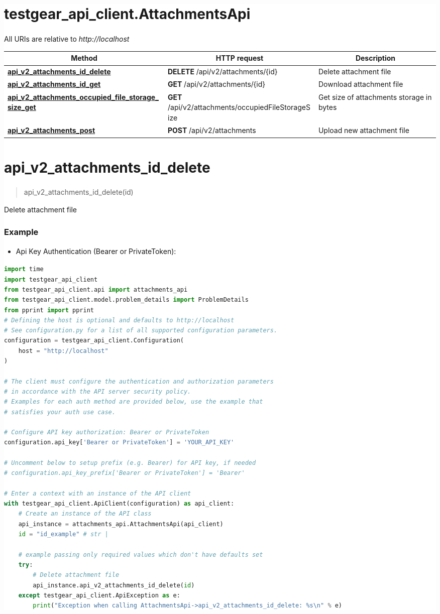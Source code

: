 # testgear_api_client.AttachmentsApi

All URIs are relative to *http://localhost*

Method | HTTP request | Description
------------- | ------------- | -------------
[**api_v2_attachments_id_delete**](AttachmentsApi.md#api_v2_attachments_id_delete) | **DELETE** /api/v2/attachments/{id} | Delete attachment file
[**api_v2_attachments_id_get**](AttachmentsApi.md#api_v2_attachments_id_get) | **GET** /api/v2/attachments/{id} | Download attachment file
[**api_v2_attachments_occupied_file_storage_size_get**](AttachmentsApi.md#api_v2_attachments_occupied_file_storage_size_get) | **GET** /api/v2/attachments/occupiedFileStorageSize | Get size of attachments storage in bytes
[**api_v2_attachments_post**](AttachmentsApi.md#api_v2_attachments_post) | **POST** /api/v2/attachments | Upload new attachment file


# **api_v2_attachments_id_delete**
> api_v2_attachments_id_delete(id)

Delete attachment file

### Example

* Api Key Authentication (Bearer or PrivateToken):

```python
import time
import testgear_api_client
from testgear_api_client.api import attachments_api
from testgear_api_client.model.problem_details import ProblemDetails
from pprint import pprint
# Defining the host is optional and defaults to http://localhost
# See configuration.py for a list of all supported configuration parameters.
configuration = testgear_api_client.Configuration(
    host = "http://localhost"
)

# The client must configure the authentication and authorization parameters
# in accordance with the API server security policy.
# Examples for each auth method are provided below, use the example that
# satisfies your auth use case.

# Configure API key authorization: Bearer or PrivateToken
configuration.api_key['Bearer or PrivateToken'] = 'YOUR_API_KEY'

# Uncomment below to setup prefix (e.g. Bearer) for API key, if needed
# configuration.api_key_prefix['Bearer or PrivateToken'] = 'Bearer'

# Enter a context with an instance of the API client
with testgear_api_client.ApiClient(configuration) as api_client:
    # Create an instance of the API class
    api_instance = attachments_api.AttachmentsApi(api_client)
    id = "id_example" # str | 

    # example passing only required values which don't have defaults set
    try:
        # Delete attachment file
        api_instance.api_v2_attachments_id_delete(id)
    except testgear_api_client.ApiException as e:
        print("Exception when calling AttachmentsApi->api_v2_attachments_id_delete: %s\n" % e)
```
